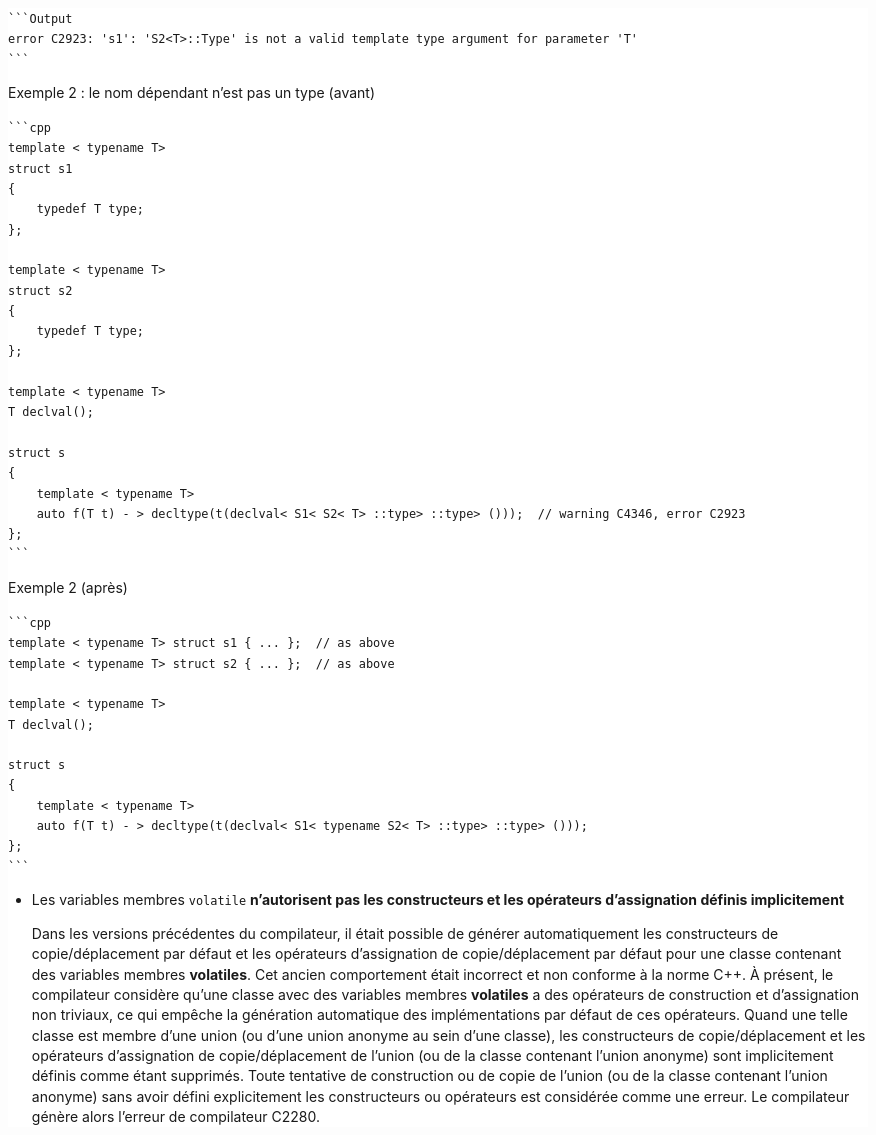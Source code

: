     ```Output
    error C2923: 's1': 'S2<T>::Type' is not a valid template type argument for parameter 'T'
    ```

   Exemple 2 : le nom dépendant n’est pas un type (avant)

    ```cpp
    template < typename T>
    struct s1
    {
        typedef T type;
    };

    template < typename T>
    struct s2
    {
        typedef T type;
    };

    template < typename T>
    T declval();

    struct s
    {
        template < typename T>
        auto f(T t) - > decltype(t(declval< S1< S2< T> ::type> ::type> ()));  // warning C4346, error C2923
    };
    ```

   Exemple 2 (après)

    ```cpp
    template < typename T> struct s1 { ... };  // as above
    template < typename T> struct s2 { ... };  // as above

    template < typename T>
    T declval();

    struct s
    {
        template < typename T>
        auto f(T t) - > decltype(t(declval< S1< typename S2< T> ::type> ::type> ()));
    };
    ```

- Les variables membres `volatile`  **n’autorisent pas les constructeurs et les opérateurs d’assignation définis implicitement**

   Dans les versions précédentes du compilateur, il était possible de générer automatiquement les constructeurs de copie/déplacement par défaut et les opérateurs d’assignation de copie/déplacement par défaut pour une classe contenant des variables membres **volatiles**. Cet ancien comportement était incorrect et non conforme à la norme C++. À présent, le compilateur considère qu’une classe avec des variables membres **volatiles** a des opérateurs de construction et d’assignation non triviaux, ce qui empêche la génération automatique des implémentations par défaut de ces opérateurs. Quand une telle classe est membre d’une union (ou d’une union anonyme au sein d’une classe), les constructeurs de copie/déplacement et les opérateurs d’assignation de copie/déplacement de l’union (ou de la classe contenant l’union anonyme) sont implicitement définis comme étant supprimés. Toute tentative de construction ou de copie de l’union (ou de la classe contenant l’union anonyme) sans avoir défini explicitement les constructeurs ou opérateurs est considérée comme une erreur. Le compilateur génère alors l’erreur de compilateur C2280.
